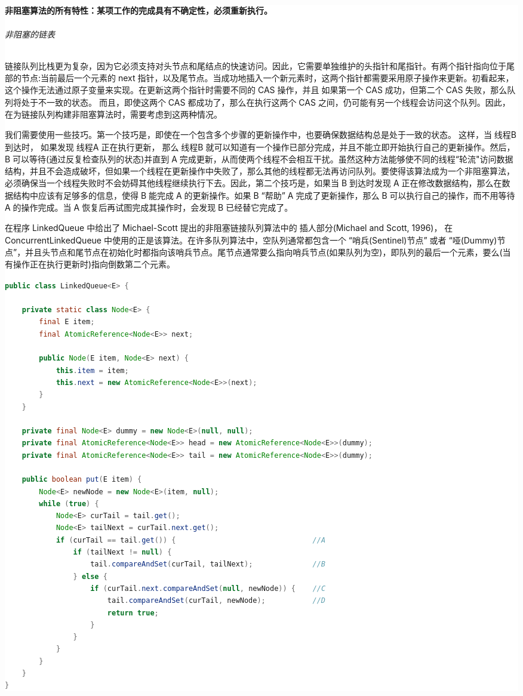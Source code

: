 **非阻塞算法的所有特性：某项工作的完成具有不确定性，必须重新执行。**

###### 非阻塞的链表

链接队列比栈更为复杂，因为它必须支持对头节点和尾结点的快速访问。因此，它需要单独维护的头指针和尾指针。有两个指针指向位于尾部的节点:当前最后一个元素的 next 指针，以及尾节点。当成功地插入一个新元素时，这两个指针都需要采用原子操作来更新。初看起来，这个操作无法通过原子变量来实现。在更新这两个指针时需要不同的 CAS 操作，并且 如果第一个 CAS 成功，但第二个 CAS 失败，那么队列将处于不一致的状态。 而且，即使这两个 CAS 都成功了，那么在执行这两个 CAS 之间，仍可能有另一个线程会访问这个队列。因此，在为链接队列构建非阻塞算法时，需要考虑到这两种情况。

我们需要使用一些技巧。第一个技巧是，即使在一个包含多个步骤的更新操作中，也要确保数据结构总是处于一致的状态。 这样，当 线程B 到达时， 如果发现 线程A 正在执行更新， 那么 线程B 就可以知道有一个操作已部分完成，并且不能立即开始执行自己的更新操作。然后， B 可以等待(通过反复检查队列的状态)并直到 A 完成更新，从而使两个线程不会相互干扰。虽然这种方法能够使不同的线程“轮流"访问数据结构，并且不会造成破坏，但如果一个线程在更新操作中失败了，那么其他的线程都无法再访问队列。要使得该算法成为一个非阻塞算法，必须确保当一个线程失败时不会妨碍其他线程继续执行下去。因此，第二个技巧是，如果当 B 到达时发现 A 正在修改数据结构，那么在数据结构中应该有足够多的信息，使得 B 能完成 A 的更新操作。如果 B “帮助” A 完成了更新操作，那么 B 可以执行自己的操作，而不用等待 A 的操作完成。当 A 恢复后再试图完成其操作时，会发现 B 已经替它完成了。

在程序 LinkedQueue 中给出了 Michael-Scott 提出的非阻塞链接队列算法中的 插人部分(Michael and Scott, 1996)， 在 ConcurrentLinkedQueue 中使用的正是该算法。在许多队列算法中，空队列通常都包含一个 “哨兵(Sentinel)节点” 或者 “哑(Dummy)节点”，并且头节点和尾节点在初始化时都指向该哨兵节点。尾节点通常要么指向哨兵节点(如果队列为空)，即队列的最后一个元素，要么(当有操作正在执行更新时)指向倒数第二个元素。

```java
public class LinkedQueue<E> {

    private static class Node<E> {
        final E item;
        final AtomicReference<Node<E>> next;

        public Node(E item, Node<E> next) {
            this.item = item;
            this.next = new AtomicReference<Node<E>>(next);
        }
    }

    private final Node<E> dummy = new Node<E>(null, null);
    private final AtomicReference<Node<E>> head = new AtomicReference<Node<E>>(dummy);
    private final AtomicReference<Node<E>> tail = new AtomicReference<Node<E>>(dummy);

    public boolean put(E item) {
        Node<E> newNode = new Node<E>(item, null);
        while (true) {
            Node<E> curTail = tail.get();
            Node<E> tailNext = curTail.next.get();
            if (curTail == tail.get()) {                                //A
                if (tailNext != null) {
                    tail.compareAndSet(curTail, tailNext);              //B
                } else {
                    if (curTail.next.compareAndSet(null, newNode)) {    //C
                        tail.compareAndSet(curTail, newNode);           //D
                        return true;
                    }
                }
            }
        }
    }
}
```